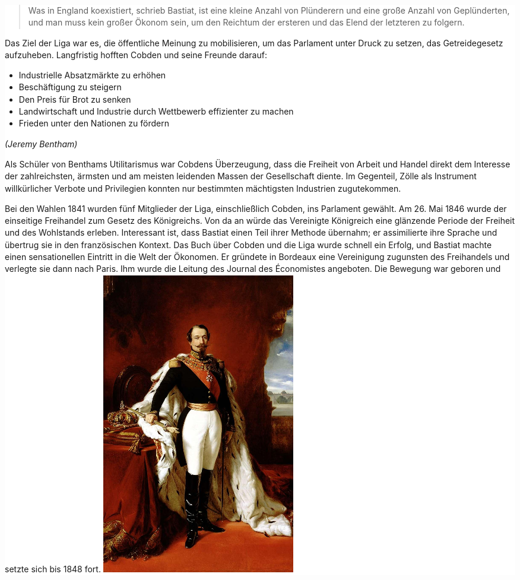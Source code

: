 > Was in England koexistiert, schrieb Bastiat, ist eine kleine Anzahl von Plünderern und eine große Anzahl von Geplünderten, und man muss kein großer Ökonom sein, um den Reichtum der ersteren und das Elend der letzteren zu folgern.

Das Ziel der Liga war es, die öffentliche Meinung zu mobilisieren, um das Parlament unter Druck zu setzen, das Getreidegesetz aufzuheben. Langfristig hofften Cobden und seine Freunde darauf:

- Industrielle Absatzmärkte zu erhöhen
- Beschäftigung zu steigern
- Den Preis für Brot zu senken
- Landwirtschaft und Industrie durch Wettbewerb effizienter zu machen
- Frieden unter den Nationen zu fördern

_(Jeremy Bentham)_

Als Schüler von Benthams Utilitarismus war Cobdens Überzeugung, dass die Freiheit von Arbeit und Handel direkt dem Interesse der zahlreichsten, ärmsten und am meisten leidenden Massen der Gesellschaft diente. Im Gegenteil, Zölle als Instrument willkürlicher Verbote und Privilegien konnten nur bestimmten mächtigsten Industrien zugutekommen.

Bei den Wahlen 1841 wurden fünf Mitglieder der Liga, einschließlich Cobden, ins Parlament gewählt. Am 26. Mai 1846 wurde der einseitige Freihandel zum Gesetz des Königreichs. Von da an würde das Vereinigte Königreich eine glänzende Periode der Freiheit und des Wohlstands erleben.
Interessant ist, dass Bastiat einen Teil ihrer Methode übernahm; er assimilierte ihre Sprache und übertrug sie in den französischen Kontext. Das Buch über Cobden und die Liga wurde schnell ein Erfolg, und Bastiat machte einen sensationellen Eintritt in die Welt der Ökonomen. Er gründete in Bordeaux eine Vereinigung zugunsten des Freihandels und verlegte sie dann nach Paris. Ihm wurde die Leitung des Journal des Économistes angeboten. Die Bewegung war geboren und setzte sich bis 1848 fort.
![image](assets/en/044.webp)
